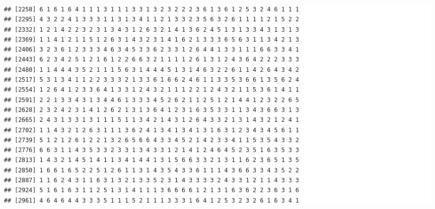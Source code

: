     ## [2258] 6 1 6 1 6 4 1 1 1 3 1 1 1 3 3 1 3 2 3 2 2 2 3 6 1 3 6 1 2 5 3 2 4 6 1 1 1
    ## [2295] 4 3 2 2 4 1 3 3 3 1 1 3 1 3 4 1 1 2 1 3 3 2 3 5 6 3 2 6 1 1 1 1 2 1 5 2 2
    ## [2332] 1 2 1 4 2 2 3 2 3 1 3 4 3 1 2 6 3 2 1 4 1 3 6 2 4 5 1 3 1 3 3 4 3 1 3 1 3
    ## [2369] 1 1 4 1 2 1 1 5 1 2 6 3 1 4 3 2 3 1 4 1 6 2 1 3 3 3 6 5 6 3 1 1 3 4 2 1 3
    ## [2406] 3 2 3 6 1 2 3 3 3 4 6 3 4 5 3 3 6 2 3 3 1 2 6 4 4 1 3 3 1 1 1 6 6 3 3 4 1
    ## [2443] 6 2 3 4 2 5 1 2 1 6 1 2 2 6 6 3 2 1 1 1 1 2 6 1 3 1 2 4 3 6 4 2 2 2 3 3 3
    ## [2480] 1 1 4 4 4 3 5 2 1 1 1 5 6 3 1 4 4 4 5 1 3 1 4 6 3 2 2 6 1 1 4 2 6 4 3 4 2
    ## [2517] 5 3 1 3 4 1 1 2 2 3 3 3 2 1 3 3 6 1 6 6 2 4 6 1 1 3 3 5 3 6 6 1 3 5 6 2 4
    ## [2554] 1 2 6 4 1 2 3 3 6 4 1 3 3 1 2 4 3 2 1 1 1 2 2 1 2 4 3 2 1 1 5 3 6 1 4 1 1
    ## [2591] 2 2 1 3 3 4 3 1 3 4 4 6 1 3 3 3 4 5 2 6 2 1 1 2 5 1 2 1 4 4 1 2 3 2 2 6 5
    ## [2628] 2 3 2 4 2 3 1 4 1 2 6 2 1 3 1 3 6 4 1 2 3 1 6 3 5 3 3 1 1 3 4 3 6 6 3 1 3
    ## [2665] 2 4 3 1 3 3 1 3 1 1 1 5 1 1 3 4 2 1 4 3 1 2 6 4 3 3 2 1 3 1 4 3 2 1 2 4 1
    ## [2702] 1 1 4 3 2 1 2 6 3 1 1 1 3 6 2 4 1 3 4 1 3 4 1 3 1 6 3 1 2 3 4 3 4 5 6 1 1
    ## [2739] 5 1 2 1 2 6 1 2 2 1 3 2 6 5 6 6 4 3 3 4 5 2 1 4 2 3 3 4 1 1 5 3 5 4 3 3 2
    ## [2776] 6 6 3 1 1 4 3 5 3 3 2 3 3 1 3 4 3 3 1 2 1 4 1 2 4 6 4 5 2 3 5 1 6 3 5 3 3
    ## [2813] 1 4 3 2 1 4 5 1 4 1 1 3 4 1 4 4 1 3 1 5 6 6 3 3 2 1 3 1 1 6 2 3 6 5 1 3 5
    ## [2850] 1 6 6 1 6 5 2 2 5 1 2 6 1 1 3 1 4 3 5 4 3 3 6 1 1 1 4 3 6 6 3 3 4 3 5 2 2
    ## [2887] 1 1 6 2 4 3 1 1 6 3 1 3 2 1 3 3 5 2 3 1 4 3 3 3 3 2 4 3 3 1 2 1 1 4 3 3 3
    ## [2924] 5 1 6 1 6 3 1 1 2 5 1 3 1 4 1 1 1 3 6 6 6 6 1 2 1 3 1 6 3 6 2 2 3 6 3 1 6
    ## [2961] 4 6 4 6 4 4 3 3 3 5 1 1 1 5 2 1 1 1 3 3 3 1 6 4 1 2 5 3 2 3 2 6 1 6 3 4 1